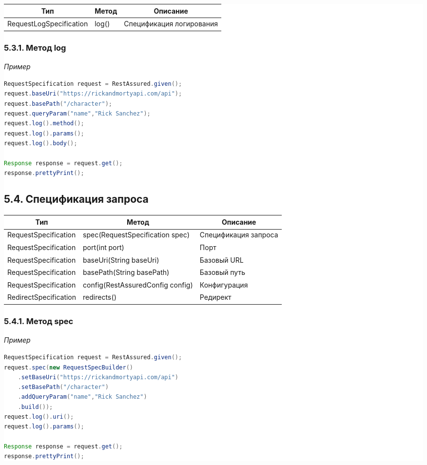 | Тип                     | Метод | Описание                 |
|-------------------------|-------|--------------------------|
| RequestLogSpecification | log() | Спецификация логирования |

### 5.3.1. Метод log

*Пример*

```java
RequestSpecification request = RestAssured.given();
request.baseUri("https://rickandmortyapi.com/api");
request.basePath("/character");
request.queryParam("name","Rick Sanchez");
request.log().method();
request.log().params();
request.log().body();

Response response = request.get();
response.prettyPrint();
```

## 5.4. Спецификация запроса

| Тип                   | Метод                            | Описание             |
|-----------------------|----------------------------------|----------------------|
| RequestSpecification  | spec(RequestSpecification spec)  | Спецификация запроса |
| RequestSpecification  | port(int port)                   | Порт                 |
| RequestSpecification  | baseUri(String baseUri)          | Базовый URL          |
| RequestSpecification  | basePath(String basePath)        | Базовый путь         |
| RequestSpecification  | config(RestAssuredConfig config) | Конфигурация         |
| RedirectSpecification | redirects()                      | Редирект             |

### 5.4.1. Метод spec

*Пример*

```java
RequestSpecification request = RestAssured.given();
request.spec(new RequestSpecBuilder()
    .setBaseUri("https://rickandmortyapi.com/api")
    .setBasePath("/character")
    .addQueryParam("name","Rick Sanchez")
    .build());
request.log().uri();
request.log().params();

Response response = request.get();
response.prettyPrint();
```
